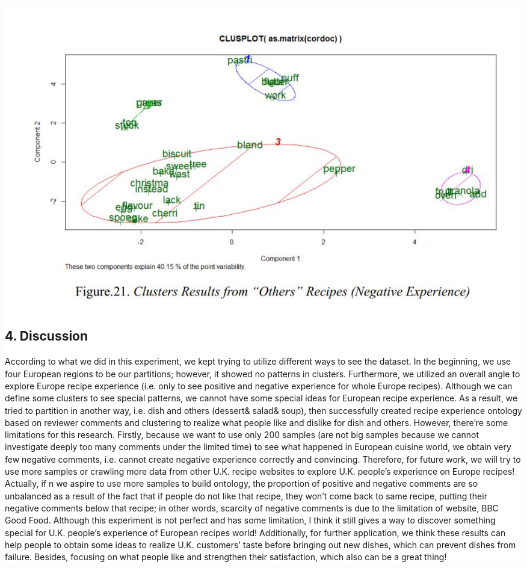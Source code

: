 ![images](https://github.com/SuperMayLiO/Recipe-Mining/blob/master/Text%20Mining/figures/figure21.JPG)

## 4. Discussion
According to what we did in this experiment, we kept trying to utilize different ways to see the dataset. In the beginning, we use four European regions to be our partitions; however, it showed no patterns in clusters. Furthermore, we utilized an overall angle to explore Europe recipe experience (i.e. only to see positive and negative experience for whole Europe recipes). Although we can define some clusters to see special patterns, we cannot have some special ideas for European recipe experience. As a result, we tried to partition in another way, i.e. dish and others (dessert& salad& soup), then successfully created recipe experience ontology based on reviewer comments and clustering to realize what people like and dislike for dish and others.
However, there’re some limitations for this research. Firstly, because we want to use only 200 samples (are not big samples because we cannot investigate deeply too many comments under the limited time) to see what happened in European cuisine world, we obtain very few negative comments, i.e. cannot create negative experience correctly and convincing. Therefore, for future work, we will try to use more samples or crawling more data from other U.K. recipe websites to explore U.K. people’s experience on Europe recipes! Actually, if n we aspire to use more samples to build ontology, the proportion of positive and negative comments are so unbalanced as a result of the fact that if people do not like that recipe, they won’t come back to same recipe, putting their negative comments below that recipe; in other words, scarcity of negative comments is due to the limitation of website, BBC Good Food. Although this experiment is not perfect and has some limitation, I think it still gives a way to discover something special for U.K. people’s experience of European recipes world!  Additionally, for further application, we think these results can help people to obtain some ideas to realize U.K. customers’ taste before bringing out new dishes, which can prevent dishes from failure. Besides, focusing on what people like and strengthen their satisfaction, which also can be a great thing!
